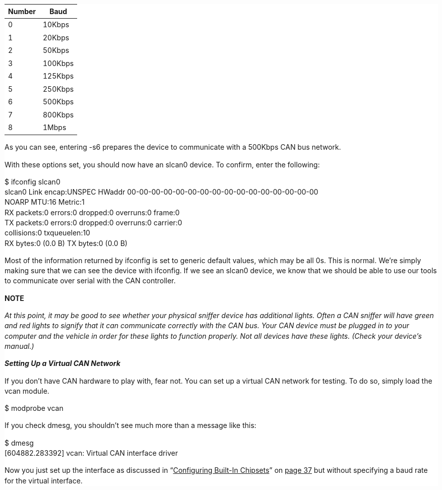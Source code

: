 | **Number** | **Baud** |
| ---------- | -------- |
| 0          | 10Kbps   |
| 1          | 20Kbps   |
| 2          | 50Kbps   |
| 3          | 100Kbps  |
| 4          | 125Kbps  |
| 5          | 250Kbps  |
| 6          | 500Kbps  |
| 7          | 800Kbps  |
| 8          | 1Mbps    |

As you can see, entering -s6 prepares the device to communicate with a 500Kbps CAN bus network.

With these options set, you should now have an slcan0 device. To confirm, enter the following:

$ ifconfig slcan0\
slcan0    Link encap:UNSPEC  HWaddr 00-00-00-00-00-00-00-00-00-00-00-00-00-00-00-00\
&#x20;         NOARP  MTU:16  Metric:1\
&#x20;         RX packets:0 errors:0 dropped:0 overruns:0 frame:0\
&#x20;         TX packets:0 errors:0 dropped:0 overruns:0 carrier:0\
&#x20;         collisions:0 txqueuelen:10\
&#x20;         RX bytes:0 (0.0 B)  TX bytes:0 (0.0 B)

Most of the information returned by ifconfig is set to generic default values, which may be all 0s. This is normal. We’re simply making sure that we can see the device with ifconfig. If we see an slcan0 device, we know that we should be able to use our tools to communicate over serial with the CAN controller.

**NOTE**

_At this point, it may be good to see whether your physical sniffer device has additional lights. Often a CAN sniffer will have green and red lights to signify that it can communicate correctly with the CAN bus. Your CAN device must be plugged in to your computer and the vehicle in order for these lights to function properly. Not all devices have these lights. (Check your device’s manual.)_

_**Setting Up a Virtual CAN Network**_

If you don’t have CAN hardware to play with, fear not. You can set up a virtual CAN network for testing. To do so, simply load the vcan module.

$ modprobe vcan

If you check dmesg, you shouldn’t see much more than a message like this:

$ dmesg\
\[604882.283392] vcan: Virtual CAN interface driver

Now you just set up the interface as discussed in “[Configuring Built-In Chipsets](broken-reference)” on [page 37](broken-reference) but without specifying a baud rate for the virtual interface.
